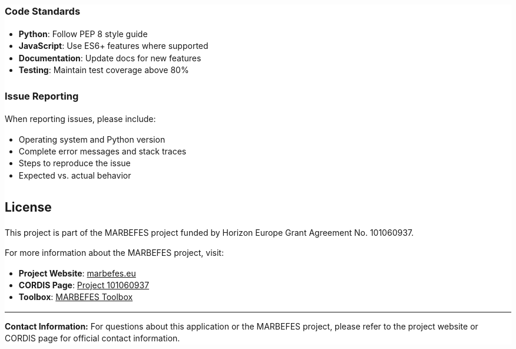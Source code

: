 ### Code Standards

- **Python**: Follow PEP 8 style guide
- **JavaScript**: Use ES6+ features where supported
- **Documentation**: Update docs for new features
- **Testing**: Maintain test coverage above 80%

### Issue Reporting

When reporting issues, please include:
- Operating system and Python version
- Complete error messages and stack traces
- Steps to reproduce the issue
- Expected vs. actual behavior

## License

This project is part of the MARBEFES project funded by Horizon Europe Grant Agreement No. 101060937.

For more information about the MARBEFES project, visit:
- **Project Website**: [marbefes.eu](https://marbefes.eu)
- **CORDIS Page**: [Project 101060937](https://cordis.europa.eu/project/id/101060937)
- **Toolbox**: [MARBEFES Toolbox](https://marbefes.lifewatch.eu)

---

**Contact Information:**
For questions about this application or the MARBEFES project, please refer to the project website or CORDIS page for official contact information.